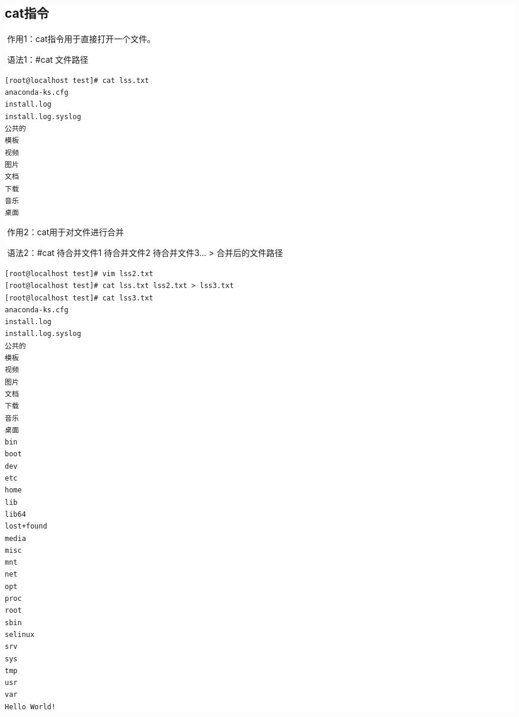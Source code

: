 ## 	cat指令

​	作用1：cat指令用于直接打开一个文件。

​	语法1：#cat	文件路径

```
[root@localhost test]# cat lss.txt 
anaconda-ks.cfg
install.log
install.log.syslog
公共的
模板
视频
图片
文档
下载
音乐
桌面
```

​	作用2：cat用于对文件进行合并

​	语法2：#cat	待合并文件1 待合并文件2 待合并文件3...  > 合并后的文件路径	

```
[root@localhost test]# vim lss2.txt 
[root@localhost test]# cat lss.txt lss2.txt > lss3.txt
[root@localhost test]# cat lss3.txt 
anaconda-ks.cfg
install.log
install.log.syslog
公共的
模板
视频
图片
文档
下载
音乐
桌面
bin
boot
dev
etc
home
lib
lib64
lost+found
media
misc
mnt
net
opt
proc
root
sbin
selinux
srv
sys
tmp
usr
var
Hello World!
```
